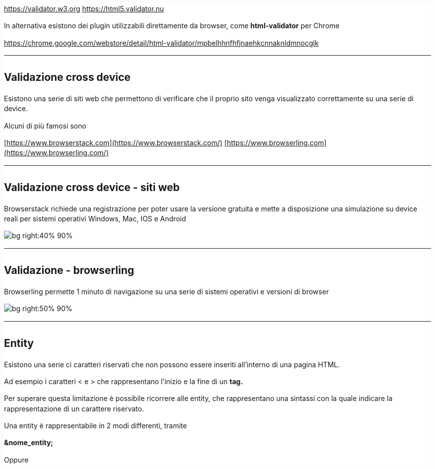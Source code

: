 [https://validator\.w3\.org](https://validator.w3.org/)
[https://html5\.validator\.nu](https://html5.validator.nu/)

In alternativa esistono dei plugin utilizzabili direttamente da browser\, come  __html\-validator__  per Chrome

<https://chrome.google.com/webstore/detail/html-validator/mpbelhhnfhfjnaehkcnnaknldmnocglk>

---

## Validazione cross device

Esistono una serie di siti web che permettono di verificare che il proprio sito venga visualizzato correttamente su una serie di device\.

Alcuni di più famosi sono

[https://www.browserstack.com](https://www.browserstack.com/)
[https://www.browserling.com](https://www.browserling.com/)

---

## Validazione cross device - siti web

Browserstack richiede una registrazione per poter usare la versione gratuita e mette a disposizione una simulazione su device reali per sistemi operativi Windows\, Mac\, IOS e Android

![bg right:40% 90%](img/Chapter_html12.png)

---

## Validazione - browserling

Browserling permette 1 minuto di navigazione su una serie di sistemi operativi e versioni di browser

![bg right:50% 90%](img/Chapter_html13.png)

---

## Entity

Esistono una serie ci caratteri riservati che non possono essere inseriti all’interno di una pagina HTML\.

Ad esempio i caratteri \< e > che rappresentano l’inizio e la fine di un  __tag\.__

Per superare questa limitazione è possibile ricorrere alle entity\, che rappresentano una sintassi con la quale indicare la rappresentazione di un carattere riservato\.

Una entity è rappresentabile in 2 modi differenti\, tramite

__&nome\_entity;__

Oppure
